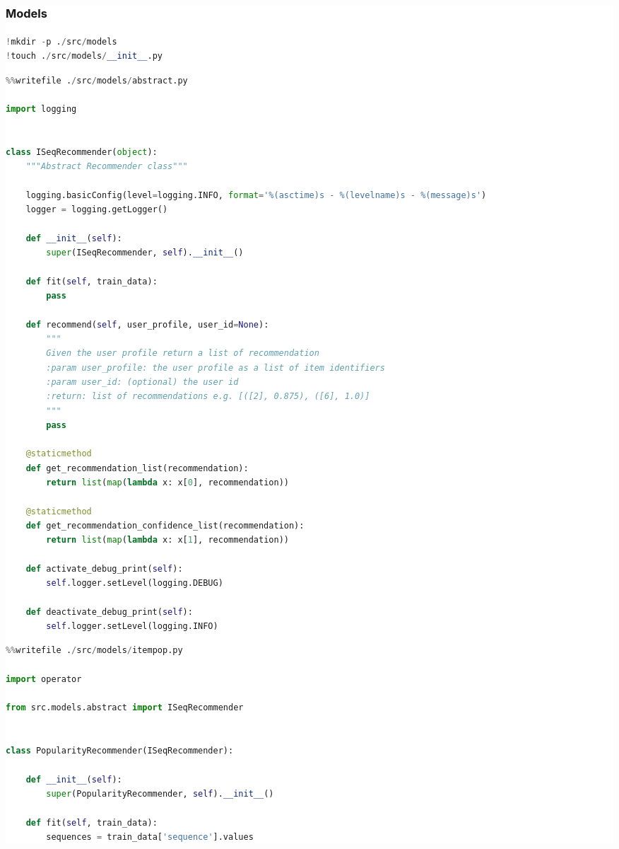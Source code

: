 

### Models


```python id="DdAVomImA5o4"
!mkdir -p ./src/models
!touch ./src/models/__init__.py
```

```python colab={"base_uri": "https://localhost:8080/"} id="zVo98MAD-gRC" executionInfo={"status": "ok", "timestamp": 1630914359724, "user_tz": -330, "elapsed": 682, "user": {"displayName": "Sparsh Agarwal", "photoUrl": "", "userId": "13037694610922482904"}} outputId="3fe7ffd8-ece4-498c-cf95-0066e201c347"
%%writefile ./src/models/abstract.py

import logging


class ISeqRecommender(object):
    """Abstract Recommender class"""

    logging.basicConfig(level=logging.INFO, format='%(asctime)s - %(levelname)s - %(message)s')
    logger = logging.getLogger()

    def __init__(self):
        super(ISeqRecommender, self).__init__()

    def fit(self, train_data):
        pass

    def recommend(self, user_profile, user_id=None):
        """
        Given the user profile return a list of recommendation
        :param user_profile: the user profile as a list of item identifiers
        :param user_id: (optional) the user id
        :return: list of recommendations e.g. [([2], 0.875), ([6], 1.0)]
        """
        pass

    @staticmethod
    def get_recommendation_list(recommendation):
        return list(map(lambda x: x[0], recommendation))

    @staticmethod
    def get_recommendation_confidence_list(recommendation):
        return list(map(lambda x: x[1], recommendation))

    def activate_debug_print(self):
        self.logger.setLevel(logging.DEBUG)

    def deactivate_debug_print(self):
        self.logger.setLevel(logging.INFO)
```

```python colab={"base_uri": "https://localhost:8080/"} id="7Y-4R2cN-rwG" executionInfo={"status": "ok", "timestamp": 1630914794343, "user_tz": -330, "elapsed": 634, "user": {"displayName": "Sparsh Agarwal", "photoUrl": "", "userId": "13037694610922482904"}} outputId="9b915114-be32-4767-d71b-2832c1bb1462"
%%writefile ./src/models/itempop.py

import operator

from src.models.abstract import ISeqRecommender


class PopularityRecommender(ISeqRecommender):

    def __init__(self):
        super(PopularityRecommender, self).__init__()

    def fit(self, train_data):
        sequences = train_data['sequence'].values
```